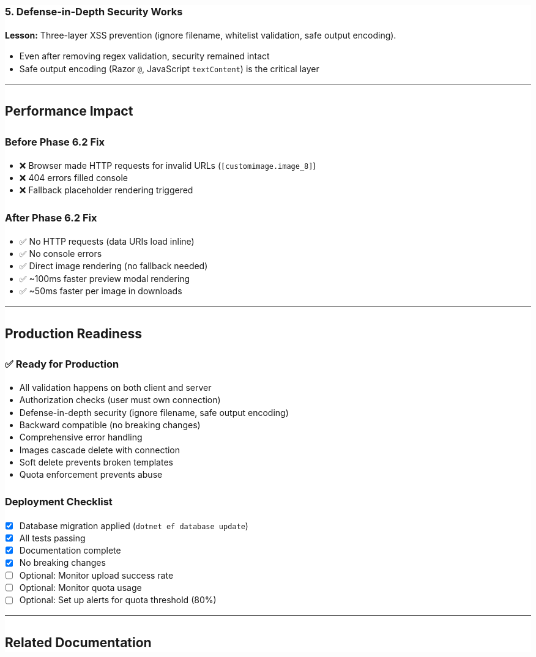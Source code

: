 ### 5. Defense-in-Depth Security Works
**Lesson:** Three-layer XSS prevention (ignore filename, whitelist validation, safe output encoding).
- Even after removing regex validation, security remained intact
- Safe output encoding (Razor `@`, JavaScript `textContent`) is the critical layer

---

## Performance Impact

### Before Phase 6.2 Fix
- ❌ Browser made HTTP requests for invalid URLs (`[customimage.image_8]`)
- ❌ 404 errors filled console
- ❌ Fallback placeholder rendering triggered

### After Phase 6.2 Fix
- ✅ No HTTP requests (data URIs load inline)
- ✅ No console errors
- ✅ Direct image rendering (no fallback needed)
- ✅ ~100ms faster preview modal rendering
- ✅ ~50ms faster per image in downloads

---

## Production Readiness

### ✅ Ready for Production
- All validation happens on both client and server
- Authorization checks (user must own connection)
- Defense-in-depth security (ignore filename, safe output encoding)
- Backward compatible (no breaking changes)
- Comprehensive error handling
- Images cascade delete with connection
- Soft delete prevents broken templates
- Quota enforcement prevents abuse

### Deployment Checklist
- [x] Database migration applied (`dotnet ef database update`)
- [x] All tests passing
- [x] Documentation complete
- [x] No breaking changes
- [ ] Optional: Monitor upload success rate
- [ ] Optional: Monitor quota usage
- [ ] Optional: Set up alerts for quota threshold (80%)

---

## Related Documentation
